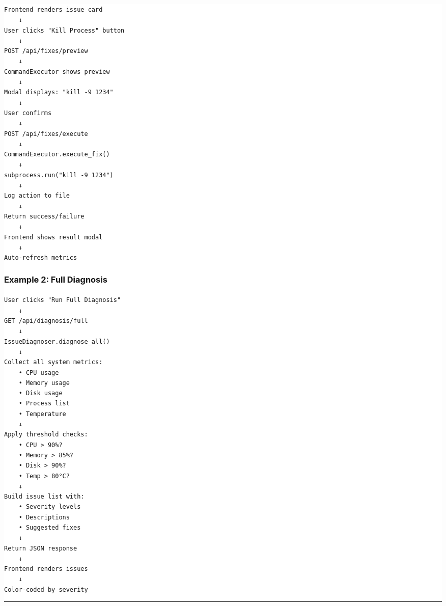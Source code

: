 ```
Frontend renders issue card
    ↓
User clicks "Kill Process" button
    ↓
POST /api/fixes/preview
    ↓
CommandExecutor shows preview
    ↓
Modal displays: "kill -9 1234"
    ↓
User confirms
    ↓
POST /api/fixes/execute
    ↓
CommandExecutor.execute_fix()
    ↓
subprocess.run("kill -9 1234")
    ↓
Log action to file
    ↓
Return success/failure
    ↓
Frontend shows result modal
    ↓
Auto-refresh metrics
```

### Example 2: Full Diagnosis

```
User clicks "Run Full Diagnosis"
    ↓
GET /api/diagnosis/full
    ↓
IssueDiagnoser.diagnose_all()
    ↓
Collect all system metrics:
    • CPU usage
    • Memory usage
    • Disk usage
    • Process list
    • Temperature
    ↓
Apply threshold checks:
    • CPU > 90%?
    • Memory > 85%?
    • Disk > 90%?
    • Temp > 80°C?
    ↓
Build issue list with:
    • Severity levels
    • Descriptions
    • Suggested fixes
    ↓
Return JSON response
    ↓
Frontend renders issues
    ↓
Color-coded by severity
```

---